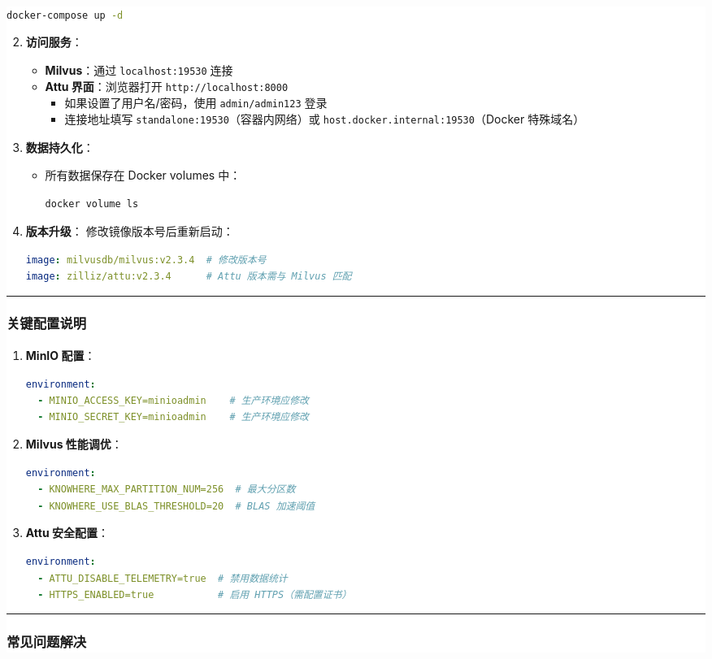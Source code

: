    ```bash
   docker-compose up -d
   ```

2. **访问服务**：

   - **Milvus**：通过 `localhost:19530` 连接
   - **Attu 界面**：浏览器打开 `http://localhost:8000`
     - 如果设置了用户名/密码，使用 `admin/admin123` 登录
     - 连接地址填写 `standalone:19530`（容器内网络）或 `host.docker.internal:19530`（Docker 特殊域名）

3. **数据持久化**：

   - 所有数据保存在 Docker volumes 中：

     ```bash
     docker volume ls
     ```

4. **版本升级**：
   修改镜像版本号后重新启动：

   ```yaml
   image: milvusdb/milvus:v2.3.4  # 修改版本号
   image: zilliz/attu:v2.3.4      # Attu 版本需与 Milvus 匹配
   ```

------

### 关键配置说明

1. **MinIO 配置**：

   ```yaml
   environment:
     - MINIO_ACCESS_KEY=minioadmin    # 生产环境应修改
     - MINIO_SECRET_KEY=minioadmin    # 生产环境应修改
   ```

2. **Milvus 性能调优**：

   ```yaml
   environment:
     - KNOWHERE_MAX_PARTITION_NUM=256  # 最大分区数
     - KNOWHERE_USE_BLAS_THRESHOLD=20  # BLAS 加速阈值
   ```

3. **Attu 安全配置**：

   ```yaml
   environment:
     - ATTU_DISABLE_TELEMETRY=true  # 禁用数据统计
     - HTTPS_ENABLED=true           # 启用 HTTPS（需配置证书）
   ```

------

### 常见问题解决
